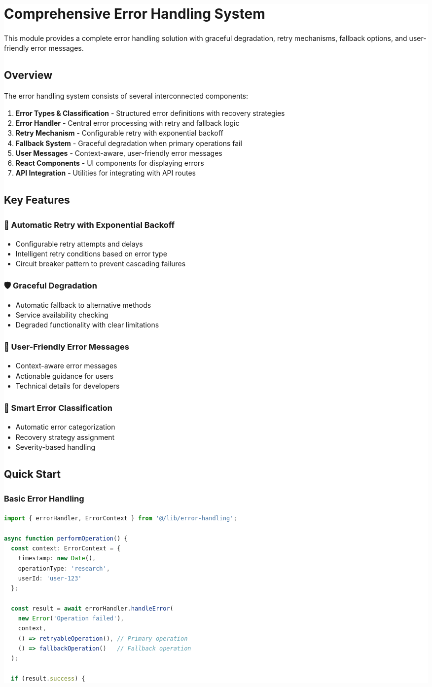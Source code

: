 # Comprehensive Error Handling System

This module provides a complete error handling solution with graceful degradation, retry mechanisms, fallback options, and user-friendly error messages.

## Overview

The error handling system consists of several interconnected components:

1. **Error Types & Classification** - Structured error definitions with recovery strategies
2. **Error Handler** - Central error processing with retry and fallback logic
3. **Retry Mechanism** - Configurable retry with exponential backoff
4. **Fallback System** - Graceful degradation when primary operations fail
5. **User Messages** - Context-aware, user-friendly error messages
6. **React Components** - UI components for displaying errors
7. **API Integration** - Utilities for integrating with API routes

## Key Features

### 🔄 Automatic Retry with Exponential Backoff
- Configurable retry attempts and delays
- Intelligent retry conditions based on error type
- Circuit breaker pattern to prevent cascading failures

### 🛡️ Graceful Degradation
- Automatic fallback to alternative methods
- Service availability checking
- Degraded functionality with clear limitations

### 👥 User-Friendly Error Messages
- Context-aware error messages
- Actionable guidance for users
- Technical details for developers

### 🎯 Smart Error Classification
- Automatic error categorization
- Recovery strategy assignment
- Severity-based handling

## Quick Start

### Basic Error Handling

```typescript
import { errorHandler, ErrorContext } from '@/lib/error-handling';

async function performOperation() {
  const context: ErrorContext = {
    timestamp: new Date(),
    operationType: 'research',
    userId: 'user-123'
  };

  const result = await errorHandler.handleError(
    new Error('Operation failed'),
    context,
    () => retryableOperation(), // Primary operation
    () => fallbackOperation()   // Fallback operation
  );

  if (result.success) {
```